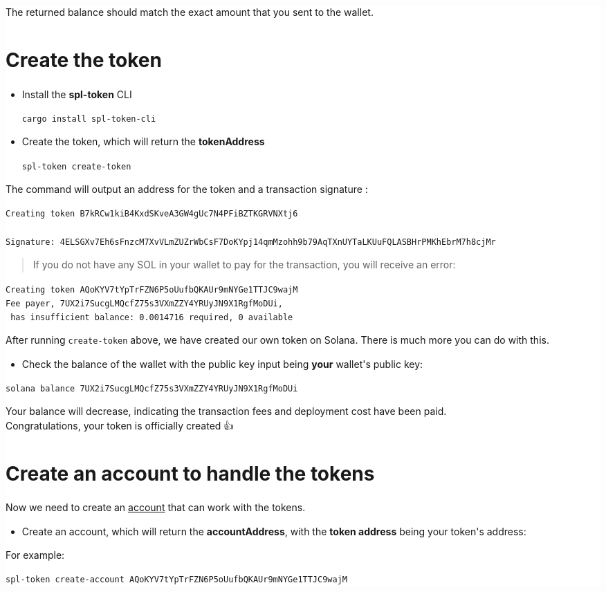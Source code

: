 The returned balance should match the exact amount that you sent to the wallet.

# Create the token

* Install the **spl-token** CLI

  ```bash
  cargo install spl-token-cli
  ```

* Create the token, which will return the **tokenAddress**

  ```bash
  spl-token create-token
  ```

The command will output an address for the token and a transaction signature :

```text
Creating token B7kRCw1kiB4KxdSKveA3GW4gUc7N4PFiBZTKGRVNXtj6

Signature: 4ELSGXv7Eh6sFnzcM7XvVLmZUZrWbCsF7DoKYpj14qmMzohh9b79AqTXnUYTaLKUuFQLASBHrPMKhEbrM7h8cjMr
```

> If you do not have any SOL in your wallet to pay for the transaction, you will receive an error:

```
Creating token AQoKYV7tYpTrFZN6P5oUufbQKAUr9mNYGe1TTJC9wajM
Fee payer, 7UX2i7SucgLMQcfZ75s3VXmZZY4YRUyJN9X1RgfMoDUi,
 has insufficient balance: 0.0014716 required, 0 available
```


After running `create-token` above, we have created our own token on Solana. There is much more you can do with this.

* Check the balance of the wallet with the public key input being **your** wallet's public key:

```bash
solana balance 7UX2i7SucgLMQcfZ75s3VXmZZY4YRUyJN9X1RgfMoDUi
```

Your balance will decrease, indicating the transaction fees and deployment cost have been paid.   
Congratulations, your token is officially created 👍

# Create an account to handle the tokens

Now we need to create an [account](https://docs.solana.com/developing/programming-model/accounts) that can work with the tokens.

* Create an account, which will return the **accountAddress**, with the **token address** being your token's address:

For example:

```bash
spl-token create-account AQoKYV7tYpTrFZN6P5oUufbQKAUr9mNYGe1TTJC9wajM
```
